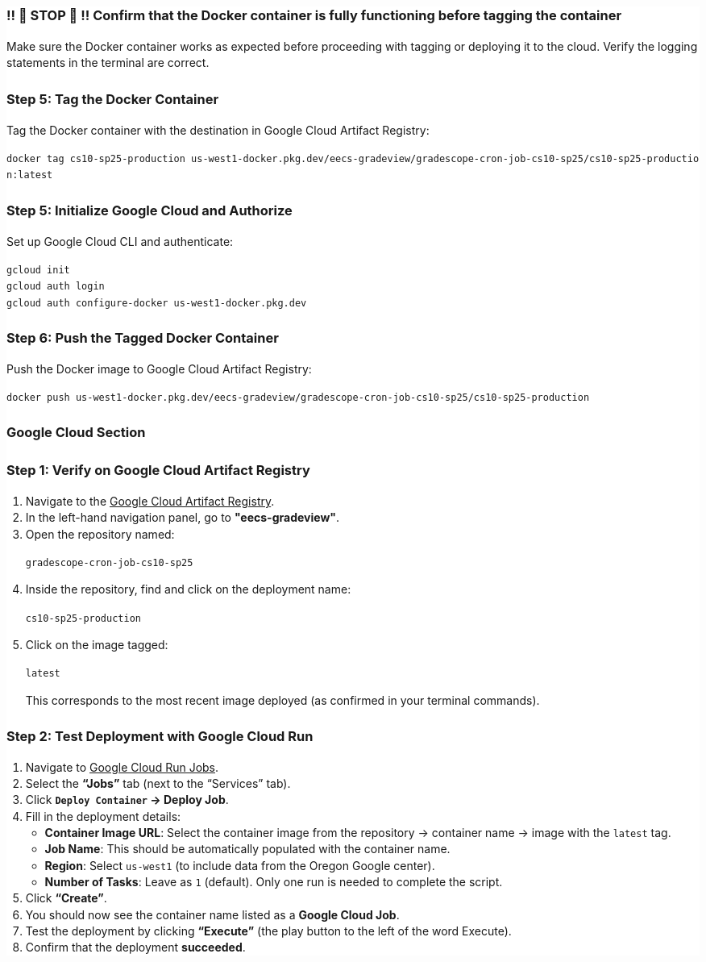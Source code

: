 ### !! 🛑 STOP 🛑 !!  Confirm that the Docker container is fully functioning before tagging the container
Make sure the Docker container works as expected before proceeding with tagging or deploying it to the cloud. Verify the logging statements in the terminal are correct. 


### **Step 5: Tag the Docker Container**
Tag the Docker container with the destination in Google Cloud Artifact Registry:
```bash
docker tag cs10-sp25-production us-west1-docker.pkg.dev/eecs-gradeview/gradescope-cron-job-cs10-sp25/cs10-sp25-production:latest
```

### **Step 5: Initialize Google Cloud and Authorize**
Set up Google Cloud CLI and authenticate:
```bash
gcloud init
gcloud auth login
gcloud auth configure-docker us-west1-docker.pkg.dev
```

### **Step 6: Push the Tagged Docker Container**
Push the Docker image to Google Cloud Artifact Registry:
```bash
docker push us-west1-docker.pkg.dev/eecs-gradeview/gradescope-cron-job-cs10-sp25/cs10-sp25-production
```

### Google Cloud Section

### **Step 1: Verify on Google Cloud Artifact Registry**

1. Navigate to the [Google Cloud Artifact Registry](https://console.cloud.google.com/artifacts).
2. In the left-hand navigation panel, go to **"eecs-gradeview"**.
3. Open the repository named:  
   ```
   gradescope-cron-job-cs10-sp25
   ```
4. Inside the repository, find and click on the deployment name:  
   ```
   cs10-sp25-production
   ```
5. Click on the image tagged:  
   ```
   latest
   ```
   This corresponds to the most recent image deployed (as confirmed in your terminal commands).


### **Step 2: Test Deployment with Google Cloud Run**

1. Navigate to [Google Cloud Run Jobs](https://console.cloud.google.com/run/jobs?invt=Abt-xw&project=eecs-gradeview).
2. Select the **“Jobs”** tab (next to the “Services” tab).
3. Click **`Deploy Container` → Deploy Job**.
4. Fill in the deployment details:
   - **Container Image URL**: Select the container image from the repository → container name → image with the `latest` tag.
   - **Job Name**: This should be automatically populated with the container name.
   - **Region**: Select `us-west1` (to include data from the Oregon Google center).
   - **Number of Tasks**: Leave as `1` (default). Only one run is needed to complete the script.
5. Click **“Create”**.
6. You should now see the container name listed as a **Google Cloud Job**.
7. Test the deployment by clicking **“Execute”** (the play button to the left of the word Execute).
8. Confirm that the deployment **succeeded**.

